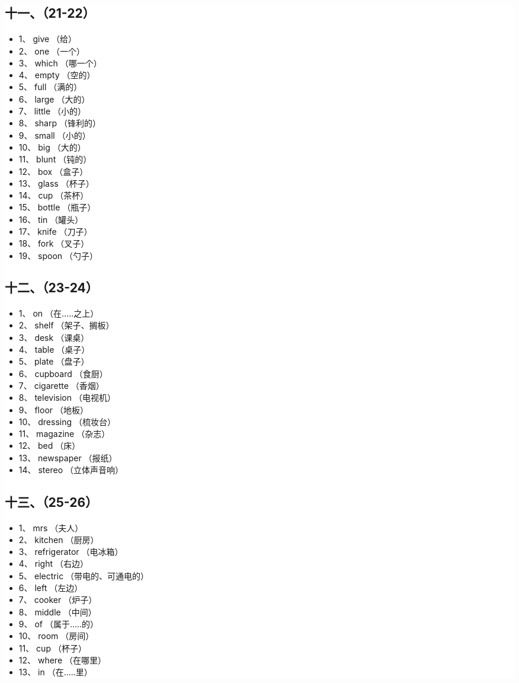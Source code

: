 ## 十一、（21-22）

- 1、 give （给）
- 2、 one （一个）
- 3、 which （哪一个）
- 4、 empty （空的）
- 5、 full （满的）
- 6、 large （大的）
- 7、 little （小的）
- 8、 sharp （锋利的）
- 9、 small （小的）
- 10、 big （大的）
- 11、 blunt （钝的）
- 12、 box （盒子）
- 13、 glass （杯子）
- 14、 cup （茶杯）
- 15、 bottle （瓶子）
- 16、 tin （罐头）
- 17、 knife （刀子）
- 18、 fork （叉子）
- 19、 spoon （勺子）

## 十二、（23-24）

- 1、 on （在.....之上）
- 2、 shelf （架子、搁板）
- 3、 desk （课桌）
- 4、 table （桌子）
- 5、 plate （盘子）
- 6、 cupboard （食厨）
- 7、 cigarette （香烟）
- 8、 television （电视机）
- 9、 floor （地板）
- 10、 dressing （梳妆台）
- 11、 magazine （杂志）
- 12、 bed （床）
- 13、 newspaper （报纸）
- 14、 stereo （立体声音响）

## 十三、（25-26）

- 1、 mrs （夫人）
- 2、 kitchen （厨房）
- 3、 refrigerator （电冰箱）
- 4、 right （右边）
- 5、 electric （带电的、可通电的）
- 6、 left （左边）
- 7、 cooker （炉子）
- 8、 middle （中间）
- 9、 of （属于.....的）
- 10、 room （房间）
- 11、 cup （杯子）
- 12、 where （在哪里）
- 13、 in （在.....里）
